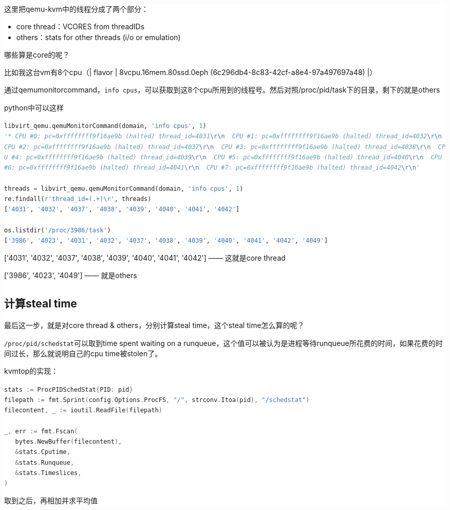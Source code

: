 这里把qemu-kvm中的线程分成了两个部分：

* core thread：VCORES from threadIDs
* others：stats for other threads (i/o or emulation)

哪些算是core的呢？

比如我这台vm有8个cpu（| flavor                               | 8vcpu.16mem.80ssd.0eph (6c296db4-8c83-42cf-a8e4-97a497697a48)        |）

通过qemumonitorcommand，`info cpus`，可以获取到这8个cpu所用到的线程号。然后对照/proc/pid/task下的目录，剩下的就是others

python中可以这样

```python
libvirt_qemu.qemuMonitorCommand(domain, 'info cpus', 1)
'* CPU #0: pc=0xffffffff9f16ae9b (halted) thread_id=4031\r\n  CPU #1: pc=0xffffffff9f16ae9b (halted) thread_id=4032\r\n  CPU #2: pc=0xffffffff9f16ae9b (halted) thread_id=4037\r\n  CPU #3: pc=0xffffffff9f16ae9b (halted) thread_id=4038\r\n  CPU #4: pc=0xffffffff9f16ae9b (halted) thread_id=4039\r\n  CPU #5: pc=0xffffffff9f16ae9b (halted) thread_id=4040\r\n  CPU #6: pc=0xffffffff9f16ae9b (halted) thread_id=4041\r\n  CPU #7: pc=0xffffffff9f16ae9b (halted) thread_id=4042\r\n'

threads = libvirt_qemu.qemuMonitorCommand(domain, 'info cpus', 1)
re.findall(r'thread_id=(.+)\r', threads)
['4031', '4032', '4037', '4038', '4039', '4040', '4041', '4042']

os.listdir('/proc/3986/task')
['3986', '4023', '4031', '4032', '4037', '4038', '4039', '4040', '4041', '4042', '4049']
```

['4031', '4032', '4037', '4038', '4039', '4040', '4041', '4042'] —— 这就是core thread

['3986', '4023', '4049'] —— 就是others

## 计算steal time

最后这一步，就是对core thread & others，分别计算steal time，这个steal time怎么算的呢？

`/proc/pid/schedstat`可以取到time spent waiting on a runqueue，这个值可以被认为是进程等待runqueue所花费的时间，如果花费的时间过长，那么就说明自己的cpu time被stolen了。

kvmtop的实现：

```go
stats := ProcPIDSchedStat{PID: pid}
filepath := fmt.Sprint(config.Options.ProcFS, "/", strconv.Itoa(pid), "/schedstat")
filecontent, _ := ioutil.ReadFile(filepath)

_, err := fmt.Fscan(
   bytes.NewBuffer(filecontent),
   &stats.Cputime,
   &stats.Runqueue,
   &stats.Timeslices,
)
```

取到之后，再相加并求平均值
